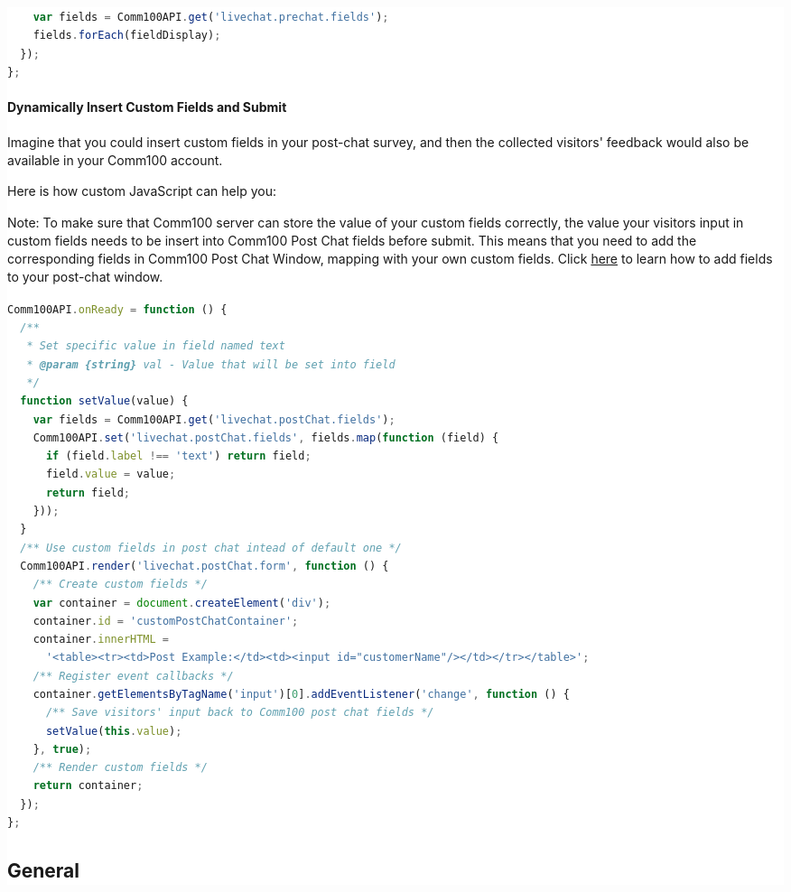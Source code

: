 ```javascript
    var fields = Comm100API.get('livechat.prechat.fields');
    fields.forEach(fieldDisplay);
  });
};
```

#### Dynamically Insert Custom Fields and Submit

Imagine that you could insert custom fields in your post-chat survey, and then the collected
visitors' feedback would also be available in your Comm100 account.

Here is how custom JavaScript can help you:

Note: To make sure that Comm100 server can store the value of your custom fields correctly, the
value your visitors input in custom fields needs to be insert into Comm100 Post Chat fields before
submit. This means that you need to add the corresponding fields in Comm100 Post Chat Window,
mapping with your own custom fields. Click [here](https://www.comm100.com/livechat/knowledgebase/how-to-customize-the-post-chat-window.html)
to learn how to add fields to your post-chat window.

```javascript
Comm100API.onReady = function () {
  /**
   * Set specific value in field named text
   * @param {string} val - Value that will be set into field
   */
  function setValue(value) {
    var fields = Comm100API.get('livechat.postChat.fields');
    Comm100API.set('livechat.postChat.fields', fields.map(function (field) {
      if (field.label !== 'text') return field;
      field.value = value;
      return field;
    }));
  }
  /** Use custom fields in post chat intead of default one */
  Comm100API.render('livechat.postChat.form', function () {
    /** Create custom fields */
    var container = document.createElement('div');
    container.id = 'customPostChatContainer';
    container.innerHTML =
      '<table><tr><td>Post Example:</td><td><input id="customerName"/></td></tr></table>';
    /** Register event callbacks */
    container.getElementsByTagName('input')[0].addEventListener('change', function () {
      /** Save visitors' input back to Comm100 post chat fields */
      setValue(this.value);
    }, true);
    /** Render custom fields */
    return container;
  });
};
```

## General
